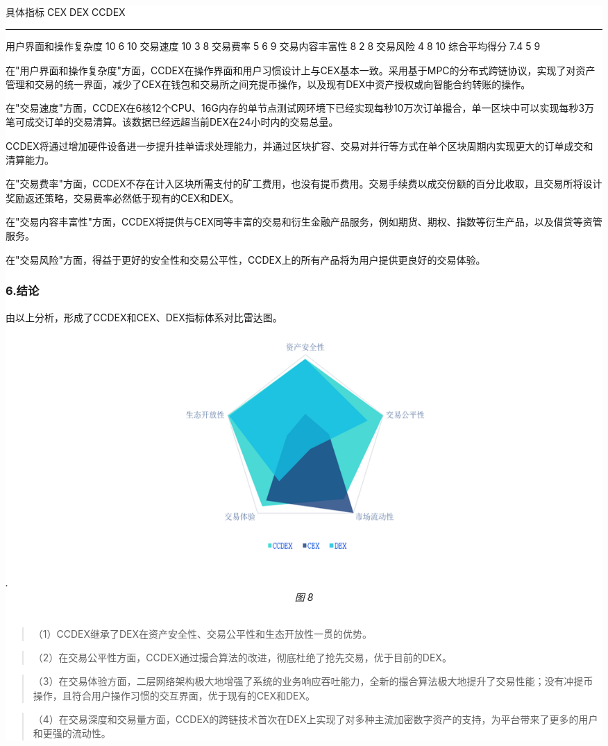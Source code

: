   具体指标               CEX   DEX   CCDEX
  ---------------------- ----- ----- -------
  用户界面和操作复杂度   10    6     10
  交易速度               10    3     8
  交易费率               5     6     9
  交易内容丰富性         8     2     8
  交易风险               4     8     10
  综合平均得分           7.4   5     9

在"用户界面和操作复杂度"方面，CCDEX在操作界面和用户习惯设计上与CEX基本一致。采用基于MPC的分布式跨链协议，实现了对资产管理和交易的统一界面，减少了CEX在钱包和交易所之间充提币操作，以及现有DEX中资产授权或向智能合约转账的操作。

在"交易速度"方面，CCDEX在6核12个CPU、16G内存的单节点测试网环境下已经实现每秒10万次订单撮合，单一区块中可以实现每秒3万笔可成交订单的交易清算。该数据已经远超当前DEX在24小时内的交易总量。

CCDEX将通过增加硬件设备进一步提升挂单请求处理能力，并通过区块扩容、交易对并行等方式在单个区块周期内实现更大的订单成交和清算能力。

在"交易费率"方面，CCDEX不存在计入区块所需支付的矿工费用，也没有提币费用。交易手续费以成交份额的百分比收取，且交易所将设计奖励返还策略，交易费率必然低于现有的CEX和DEX。

在"交易内容丰富性"方面，CCDEX将提供与CEX同等丰富的交易和衍生金融产品服务，例如期货、期权、指数等衍生产品，以及借贷等资管服务。

在"交易风险"方面，得益于更好的安全性和交易公平性，CCDEX上的所有产品将为用户提供更良好的交易体验。

### 6.结论 ###

由以上分析，形成了CCDEX和CEX、DEX指标体系对比雷达图。

![](img/yp_image11.png)

###### .　　　　　　　　　　　　　　　　　　　　　　　　　　　　　　<center>*图 8*</center>

> （1）CCDEX继承了DEX在资产安全性、交易公平性和生态开放性一贯的优势。

> （2）在交易公平性方面，CCDEX通过撮合算法的改进，彻底杜绝了抢先交易，优于目前的DEX。

> （3）在交易体验方面，二层网络架构极大地增强了系统的业务响应吞吐能力，全新的撮合算法极大地提升了交易性能；没有冲提币操作，且符合用户操作习惯的交互界面，优于现有的CEX和DEX。

> （4）在交易深度和交易量方面，CCDEX的跨链技术首次在DEX上实现了对多种主流加密数字资产的支持，为平台带来了更多的用户和更强的流动性。
